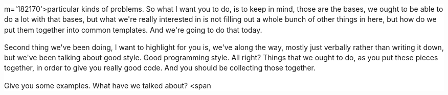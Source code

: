   m='182170'>particular</span> <span m='182640'>kinds</span> <span
  m='182910'>of</span> <span m='182980'>problems.</span> <span
  m='183930'>So</span> <span m='184180'>what</span> <span m='184350'>I</span>
  <span m='184400'>want</span> <span m='184620'>you</span> <span
  m='184680'>to</span> <span m='184780'>do,</span> <span m='184930'>is</span>
  <span m='185040'>to</span> <span m='185120'>keep</span> <span
  m='185330'>in</span> <span m='185490'>mind,</span> <span
  m='185650'>those</span> <span m='185920'>are</span> <span
  m='185990'>the</span> <span m='186100'>bases,</span> <span
  m='186630'>we</span> <span m='186750'>ought</span> <span m='186870'>to</span>
  <span m='186940'>be</span> <span m='187020'>able</span> <span
  m='187170'>to</span> <span m='187240'>do</span> <span m='187340'>a</span>
  <span m='187420'>lot</span> <span m='187650'>with</span> <span
  m='187750'>that</span> <span m='187920'>bases,</span> <span
  m='188260'>but</span> <span m='188390'>what</span> <span
  m='188520'>we're</span> <span m='188650'>really</span> <span
  m='188980'>interested</span> <span m='189440'>in</span> <span
  m='189560'>is</span> <span m='189680'>not</span> <span
  m='189990'>filling</span> <span m='190280'>out</span> <span
  m='190380'>a</span> <span m='190420'>whole</span> <span
  m='190670'>bunch</span> <span m='190920'>of</span> <span
  m='191020'>other</span> <span m='191240'>things</span> <span
  m='191620'>in</span> <span m='191760'>here,</span> <span m='192320'>but</span>
  <span m='192510'>how</span> <span m='192630'>do</span> <span
  m='192700'>we</span> <span m='192810'>put</span> <span m='193000'>them</span>
  <span m='193100'>together</span> <span m='193450'>into</span> <span
  m='193560'>common</span> <span m='193880'>templates.</span> <span
  m='194350'>And</span> <span m='194385'>we're</span> <span
  m='194420'>going</span> <span m='194570'>to</span> <span m='194630'>do</span>
  <span m='194740'>that</span> <span m='194950'>today.</span> </p><p><span
  m='196840'>Second</span> <span m='197290'>thing</span> <span
  m='197425'>we've</span> <span m='197560'>been</span> <span
  m='197680'>doing,</span> <span m='197910'>I</span> <span
  m='197950'>want</span> <span m='198070'>to</span> <span
  m='198190'>highlight</span> <span m='198630'>for</span> <span
  m='198840'>you</span> <span m='198970'>is,</span> <span
  m='199220'>we've</span> <span m='199510'>along</span> <span
  m='199950'>the</span> <span m='200060'>way,</span> <span
  m='200460'>mostly</span> <span m='200940'>just</span> <span
  m='201190'>verbally</span> <span m='201720'>rather</span> <span
  m='202060'>than</span> <span m='202200'>writing</span> <span
  m='202450'>it</span> <span m='202540'>down,</span> <span m='202710'>but</span>
  <span m='202850'>we've</span> <span m='203050'>been</span> <span
  m='203180'>talking</span> <span m='203640'>about</span> <span
  m='204690'>good</span> <span m='205420'>style.</span> <span
  m='207160'>Good</span> <span m='207380'>programming</span> <span
  m='207930'>style.</span> <span m='208660'>All</span> <span
  m='208795'>right?</span> <span m='208930'>Things</span> <span
  m='209320'>that</span> <span m='209420'>we</span> <span
  m='209530'>ought</span> <span m='209705'>to</span> <span m='209880'>do,</span>
  <span m='210090'>as</span> <span m='210390'>you</span> <span
  m='210510'>put</span> <span m='210870'>these</span> <span
  m='211060'>pieces</span> <span m='211410'>together,</span> <span
  m='211780'>in</span> <span m='211840'>order</span> <span m='212020'>to</span>
  <span m='212110'>give</span> <span m='212250'>you</span> <span
  m='212320'>really</span> <span m='212570'>good</span> <span
  m='212750'>code.</span> <span m='213010'>And</span> <span
  m='213100'>you</span> <span m='213190'>should</span> <span
  m='213390'>be</span> <span m='213490'>collecting</span> <span
  m='213950'>those</span> <span m='214110'>together.</span> </p><p><span
  m='214980'>Give</span> <span m='215140'>you</span> <span
  m='215220'>some</span> <span m='215360'>examples.</span> <span
  m='215850'>What</span> <span m='215980'>have</span> <span m='216040'>we</span>
  <span m='216140'>talked</span> <span m='216440'>about?</span> <span